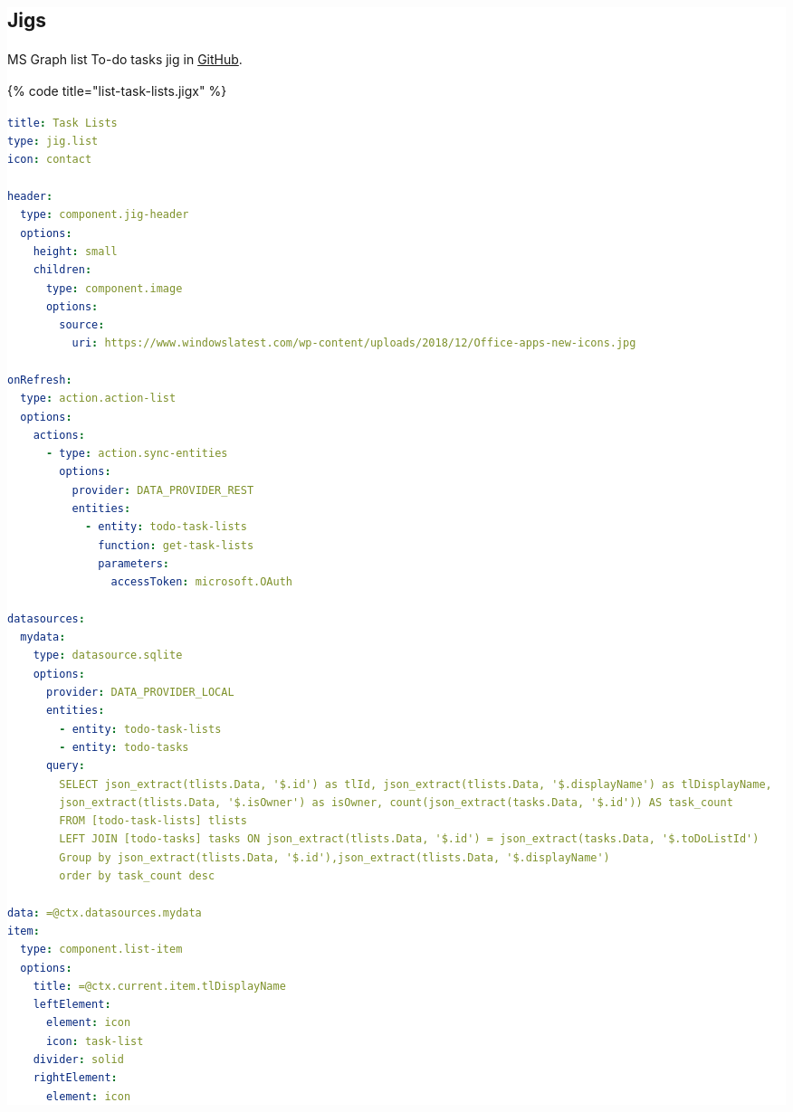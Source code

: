 ## Jigs

MS Graph list To-do tasks jig in [GitHub](https://github.com/jigx-com/jigx-samples/blob/main/quickstart/jigx-MS-Graph-demonstrator/jigs/tasks/list-task-lists.jigx).

{% code title="list-task-lists.jigx" %}
```yaml
title: Task Lists
type: jig.list
icon: contact

header:
  type: component.jig-header
  options:
    height: small
    children:
      type: component.image
      options:
        source:
          uri: https://www.windowslatest.com/wp-content/uploads/2018/12/Office-apps-new-icons.jpg

onRefresh:
  type: action.action-list
  options:
    actions:
      - type: action.sync-entities
        options:
          provider: DATA_PROVIDER_REST
          entities:
            - entity: todo-task-lists
              function: get-task-lists
              parameters:
                accessToken: microsoft.OAuth

datasources:
  mydata:
    type: datasource.sqlite
    options:
      provider: DATA_PROVIDER_LOCAL
      entities:
        - entity: todo-task-lists
        - entity: todo-tasks
      query:
        SELECT json_extract(tlists.Data, '$.id') as tlId, json_extract(tlists.Data, '$.displayName') as tlDisplayName,
        json_extract(tlists.Data, '$.isOwner') as isOwner, count(json_extract(tasks.Data, '$.id')) AS task_count
        FROM [todo-task-lists] tlists
        LEFT JOIN [todo-tasks] tasks ON json_extract(tlists.Data, '$.id') = json_extract(tasks.Data, '$.toDoListId')
        Group by json_extract(tlists.Data, '$.id'),json_extract(tlists.Data, '$.displayName')
        order by task_count desc

data: =@ctx.datasources.mydata
item:
  type: component.list-item
  options:
    title: =@ctx.current.item.tlDisplayName
    leftElement:
      element: icon
      icon: task-list
    divider: solid
    rightElement:
      element: icon
```